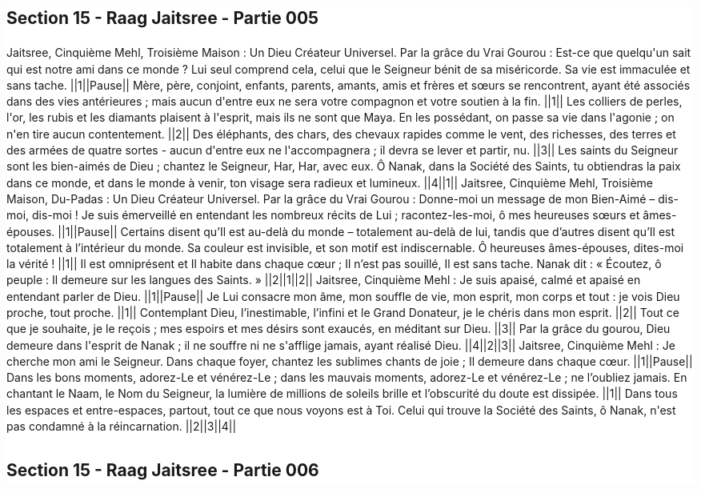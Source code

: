 ## Section 15 - Raag Jaitsree - Partie 005

Jaitsree, Cinquième Mehl, Troisième Maison :
Un Dieu Créateur Universel. Par la grâce du Vrai Gourou :
Est-ce que quelqu'un sait qui est notre ami dans ce monde ?
Lui seul comprend cela, celui que le Seigneur bénit de sa miséricorde. Sa vie est immaculée et sans tache. ||1||Pause||
Mère, père, conjoint, enfants, parents, amants, amis et frères et sœurs se rencontrent, ayant été associés dans des vies antérieures ; mais aucun d'entre eux ne sera votre compagnon et votre soutien à la fin. ||1||
Les colliers de perles, l'or, les rubis et les diamants plaisent à l'esprit, mais ils ne sont que Maya.
En les possédant, on passe sa vie dans l'agonie ; on n'en tire aucun contentement. ||2||
Des éléphants, des chars, des chevaux rapides comme le vent, des richesses, des terres et des armées de quatre sortes
\- aucun d'entre eux ne l'accompagnera ; il devra se lever et partir, nu. ||3||
Les saints du Seigneur sont les bien-aimés de Dieu ; chantez le Seigneur, Har, Har, avec eux.
Ô Nanak, dans la Société des Saints, tu obtiendras la paix dans ce monde, et dans le monde à venir, ton visage sera radieux et lumineux. ||4||1||
Jaitsree, Cinquième Mehl, Troisième Maison, Du-Padas :
Un Dieu Créateur Universel. Par la grâce du Vrai Gourou :
Donne-moi un message de mon Bien-Aimé – dis-moi, dis-moi !
Je suis émerveillé en entendant les nombreux récits de Lui ; racontez-les-moi, ô mes heureuses sœurs et âmes-épouses. ||1||Pause||
Certains disent qu’Il ​​est au-delà du monde – totalement au-delà de lui, tandis que d’autres disent qu’Il ​​est totalement à l’intérieur du monde.
Sa couleur est invisible, et son motif est indiscernable. Ô heureuses âmes-épouses, dites-moi la vérité ! ||1||
Il est omniprésent et Il habite dans chaque cœur ; Il n’est pas souillé, Il est sans tache.
Nanak dit : « Écoutez, ô peuple : Il demeure sur les langues des Saints. » ||2||1||2||
Jaitsree, Cinquième Mehl :
Je suis apaisé, calmé et apaisé en entendant parler de Dieu. ||1||Pause||
Je Lui consacre mon âme, mon souffle de vie, mon esprit, mon corps et tout : je vois Dieu proche, tout proche. ||1||
Contemplant Dieu, l’inestimable, l’infini et le Grand Donateur, je le chéris dans mon esprit. ||2||
Tout ce que je souhaite, je le reçois ; mes espoirs et mes désirs sont exaucés, en méditant sur Dieu. ||3||
Par la grâce du gourou, Dieu demeure dans l'esprit de Nanak ; il ne souffre ni ne s'afflige jamais, ayant réalisé Dieu. ||4||2||3||
Jaitsree, Cinquième Mehl :
Je cherche mon ami le Seigneur.
Dans chaque foyer, chantez les sublimes chants de joie ; Il demeure dans chaque cœur. ||1||Pause||
Dans les bons moments, adorez-Le et vénérez-Le ; dans les mauvais moments, adorez-Le et vénérez-Le ; ne l’oubliez jamais.
En chantant le Naam, le Nom du Seigneur, la lumière de millions de soleils brille et l’obscurité du doute est dissipée. ||1||
Dans tous les espaces et entre-espaces, partout, tout ce que nous voyons est à Toi.
Celui qui trouve la Société des Saints, ô Nanak, n'est pas condamné à la réincarnation. ||2||3||4||

## Section 15 - Raag Jaitsree - Partie 006
